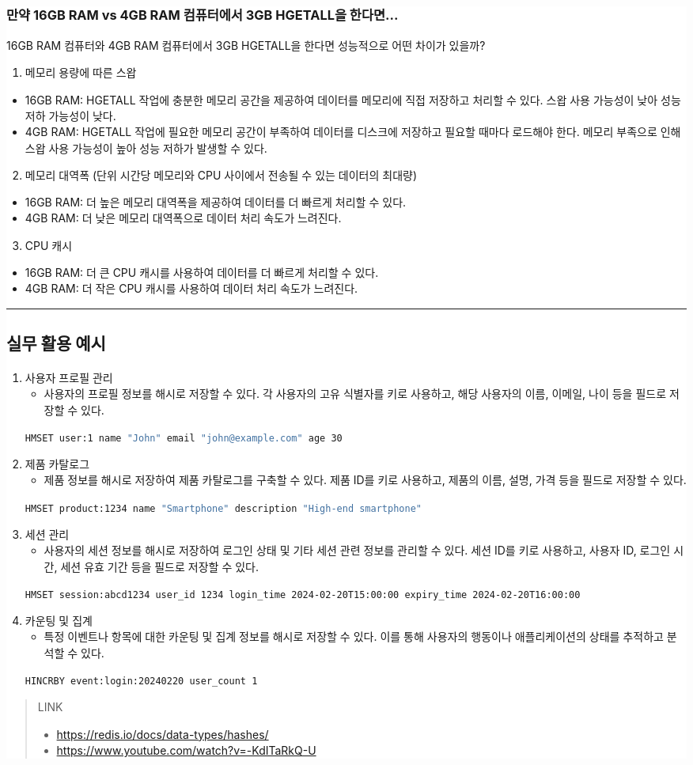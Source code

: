 ### 만약 16GB RAM vs 4GB RAM 컴퓨터에서 3GB HGETALL을 한다면...

16GB RAM 컴퓨터와 4GB RAM 컴퓨터에서 3GB HGETALL을 한다면 성능적으로 어떤 차이가 있을까?

1. 메모리 용량에 따른 스왑
- 16GB RAM: HGETALL 작업에 충분한 메모리 공간을 제공하여 데이터를 메모리에 직접 저장하고 처리할 수 있다. 스왑 사용 가능성이 낮아 성능 저하 가능성이 낮다.
- 4GB RAM: HGETALL 작업에 필요한 메모리 공간이 부족하여 데이터를 디스크에 저장하고 필요할 때마다 로드해야 한다. 메모리 부족으로 인해 스왑 사용 가능성이 높아 성능 저하가 발생할 수 있다.

2. 메모리 대역폭 (단위 시간당 메모리와 CPU 사이에서 전송될 수 있는 데이터의 최대량)
- 16GB RAM: 더 높은 메모리 대역폭을 제공하여 데이터를 더 빠르게 처리할 수 있다.
- 4GB RAM: 더 낮은 메모리 대역폭으로 데이터 처리 속도가 느려진다.

3. CPU 캐시
- 16GB RAM: 더 큰 CPU 캐시를 사용하여 데이터를 더 빠르게 처리할 수 있다.
- 4GB RAM: 더 작은 CPU 캐시를 사용하여 데이터 처리 속도가 느려진다.

---

## 실무 활용 예시

1. 사용자 프로필 관리
	- 사용자의 프로필 정보를 해시로 저장할 수 있다. 각 사용자의 고유 식별자를 키로 사용하고, 해당 사용자의 이름, 이메일, 나이 등을 필드로 저장할 수 있다.
	```bash
	HMSET user:1 name "John" email "john@example.com" age 30
	```
2. 제품 카탈로그
	- 제품 정보를 해시로 저장하여 제품 카탈로그를 구축할 수 있다. 제품 ID를 키로 사용하고, 제품의 이름, 설명, 가격 등을 필드로 저장할 수 있다.
	```bash
	HMSET product:1234 name "Smartphone" description "High-end smartphone"
	```
3. 세션 관리
	- 사용자의 세션 정보를 해시로 저장하여 로그인 상태 및 기타 세션 관련 정보를 관리할 수 있다. 세션 ID를 키로 사용하고, 사용자 ID, 로그인 시간, 세션 유효 기간 등을 필드로 저장할 수 있다.
	```bash
	HMSET session:abcd1234 user_id 1234 login_time 2024-02-20T15:00:00 expiry_time 2024-02-20T16:00:00
	```
4. 카운팅 및 집계
	- 특정 이벤트나 항목에 대한 카운팅 및 집계 정보를 해시로 저장할 수 있다. 이를 통해 사용자의 행동이나 애플리케이션의 상태를 추적하고 분석할 수 있다.
	```bash
	HINCRBY event:login:20240220 user_count 1
	```

> LINK
> - https://redis.io/docs/data-types/hashes/
> - https://www.youtube.com/watch?v=-KdITaRkQ-U

